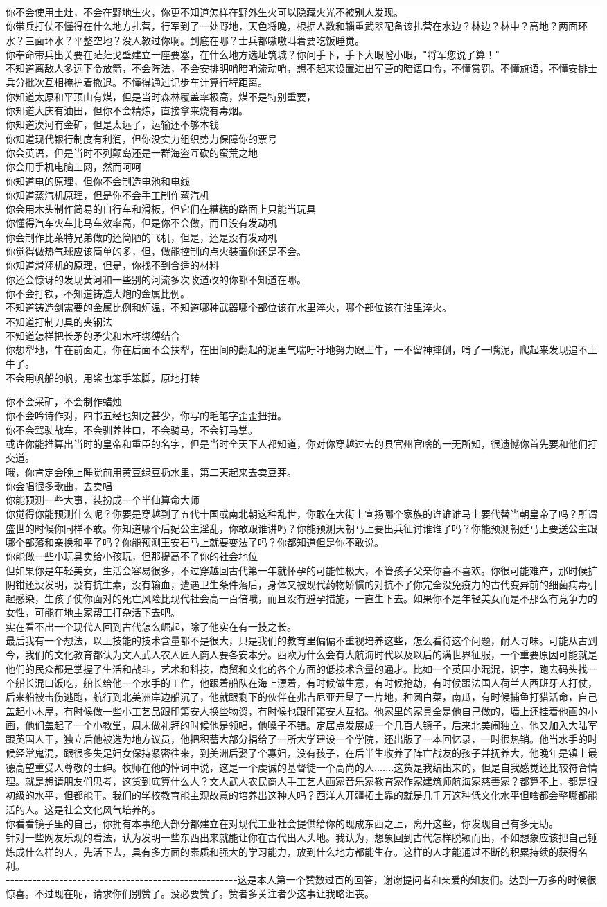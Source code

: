 你不会使用土灶，不会在野地生火，你更不知道怎样在野外生火可以隐藏火光不被别人发现。  
你带兵打仗不懂得在什么地方扎营，行军到了一处野地，天色将晚，根据人数和辎重武器配备该扎营在水边？林边？林中？高地？两面环水？三面环水？平整空地？没人教过你啊。到底在哪？士兵都嗷嗷叫着要吃饭睡觉。  
你奉命带兵出关要在茫茫戈壁建立一座要塞，在什么地方选址筑城？你问手下，手下大眼瞪小眼，"将军您说了算！"  
不知道离敌人多远下令放箭，不会阵法，不会安排明哨暗哨流动哨，想不起来设置进出军营的暗语口令，不懂赏罚。不懂旗语，不懂安排士兵分批次互相掩护着撤退。不懂得通过记步车计算行程距离。  
你知道太原和平顶山有煤，但是当时森林覆盖率极高，煤不是特别重要，  
你知道大庆有油田，但你不会精炼，直接拿来烧有毒烟。  
你知道漠河有金矿，但是太远了，运输还不够本钱  
你知道现代银行制度有利润，但你没实力组织势力保障你的票号  
你会英语，但是当时不列颠岛还是一群海盗互砍的蛮荒之地  
你会用手机电脑上网，然而呵呵  
你知道电的原理，但你不会制造电池和电线  
你知道蒸汽机原理，但是你不会手工制作蒸汽机  
你会用木头制作简易的自行车和滑板，但它们在糟糕的路面上只能当玩具  
你懂得汽车火车比马车效率高，但是你不会做，而且没有发动机  
你会制作比莱特兄弟做的还简陋的飞机，但是，还是没有发动机  
你觉得做热气球应该简单的多，但，做能控制的点火装置你还是不会。  
你知道滑翔机的原理，但是，你找不到合适的材料  
你还会惊讶的发现黄河和一些别的河流多次改道改的你都不知道在哪。  
你不会打铁，不知道铸造大炮的金属比例。  
不知道铸造剑需要的金属比例和炉温，不知道哪种武器哪个部位该在水里淬火，哪个部位该在油里淬火。  
不知道打制刀具的夹钢法  
不知道怎样把长矛的矛尖和木杆绑缚结合  
你想犁地，牛在前面走，你在后面不会扶犁，在田间的翻起的泥里气喘吁吁地努力跟上牛，一不留神摔倒，啃了一嘴泥，爬起来发现追不上牛了。  
不会用帆船的帆，用桨也笨手笨脚，原地打转  
  
你不会采矿，不会制作蜡烛  
你不会吟诗作对，四书五经也知之甚少，你写的毛笔字歪歪扭扭。  
你不会驾驶战车，不会驯养牲口，不会骑马，不会钉马掌。  
或许你能推算出当时的皇帝和重臣的名字，但是当时全天下人都知道，你对你穿越过去的县官州官啥的一无所知，很遗憾你首先要和他们打交道。  
哦，你肯定会晚上睡觉前用黄豆绿豆扔水里，第二天起来去卖豆芽。  
你会唱很多歌曲，去卖唱  
你能预测一些大事，装扮成一个半仙算命大师  
你觉得你能预测什么呢？你要是穿越到了五代十国或南北朝这种乱世，你敢在大街上宣扬哪个家族的谁谁谁马上要代替当朝皇帝了吗？所谓盛世的时候你同样不敢。你知道哪个后妃公主淫乱，你敢跟谁讲吗？你能预测天朝马上要出兵征讨谁谁了吗？你能预测朝廷马上要送公主跟哪个部落和亲换和平了吗？你能预测王安石马上就要变法了吗？你都知道但是你不敢说。  
你能做一些小玩具卖给小孩玩，但那提高不了你的社会地位  
但如果你是年轻美女，生活会容易很多，不过穿越回古代第一年就怀孕的可能性极大，不管孩子父亲你喜不喜欢。你很可能难产，那时候扩阴钳还没发明，没有抗生素，没有输血，遭遇卫生条件落后，身体又被现代药物娇惯的对抗不了你完全没免疫力的古代变异前的细菌病毒引起感染，生孩子使你面对的死亡风险比现代社会高一百倍哦，而且没有避孕措施，一直生下去。如果你不是年轻美女而是不那么有竞争力的女性，可能在地主家帮工打杂活下去吧。  
实在看不出一个现代人回到古代怎么崛起，除了他实在有一技之长。  
最后我有一个想法，以上技能的技术含量都不是很大，只是我们的教育里偏偏不重视培养这些，怎么看待这个问题，耐人寻味。可能从古到今，我们的文化教育都认为文人武人农人匠人商人要各安本分。西欧为什么会有大航海时代以及以后的满世界征服，一个重要原因可能就是他们的民众都是掌握了生活和战斗，艺术和科技，商贸和文化的各个方面的低技术含量的通才。比如一个英国小混混，识字，跑去码头找一个船长混口饭吃，船长给他一个水手的工作，他跟着船队在海上漂着，有时候做生意，有时候抢劫，有时候跟法国人荷兰人西班牙人打仗，后来船被击伤逃跑，航行到北美洲岸边船沉了，他就跟剩下的伙伴在弗吉尼亚开垦了一片地，种圆白菜，南瓜，有时候捕鱼打猎活命，自己盖起小木屋，有时候做一些小工艺品跟印第安人换些物资，有时候也跟印第安人互掐。他家里的家具全是他自己做的，墙上还挂着他画的小画，他们盖起了一个小教堂，周末做礼拜的时候他是领唱，他嗓子不错。定居点发展成一个几百人镇子，后来北美闹独立，他又加入大陆军跟英国人干，独立后他被选为地方议员，他把积蓄大部分捐给了一所大学建设一个学院，还出版了一本回忆录，一时很热销。他当水手的时候经常鬼混，跟很多失足妇女保持紧密往来，到美洲后娶了个寡妇，没有孩子，在后半生收养了阵亡战友的孩子并抚养大，他晚年是镇上最德高望重受人尊敬的士绅。牧师在他的悼词中说，这是一个虔诚的基督徒一个高尚的人.......这货是我编出来的，但是自我感觉还比较符合情理。就是想请朋友们思考，这货到底算什么人？文人武人农民商人手工艺人画家音乐家教育家作家建筑师航海家慈善家？都算不上，都是很初级的水平，但都能干。我们的学校教育能主观故意的培养出这种人吗？西洋人开疆拓土靠的就是几千万这种低文化水平但啥都会整哪都能活的人。这是社会文化风气培养的。  
你看看镜子里的自己，你拥有本事绝大部分都建立在对现代工业社会提供给你的现成东西之上，离开这些，你发现自己有多无助。  
针对一些网友乐观的看法，认为发明一些东西出来就能让你在古代出人头地。我认为，想象回到古代怎样脱颖而出，不如想象应该把自己锤炼成什么样的人，先活下去，具有多方面的素质和强大的学习能力，放到什么地方都能生存。这样的人才能通过不断的积累持续的获得名利。  
\----------------------------------------------------这是本人第一个赞数过百的回答，谢谢提问者和亲爱的知友们。达到一万多的时候很惊喜。不过现在呢，请求你们别赞了。没必要赞了。赞者多关注者少这事让我略沮丧。
